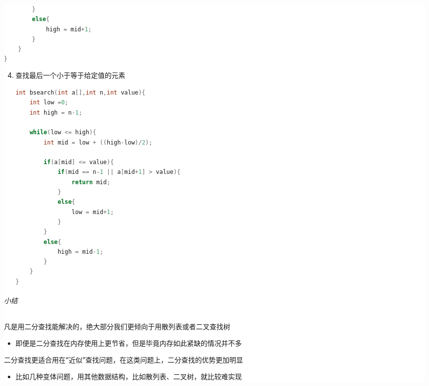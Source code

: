    ```c++
           }
           else{
               high = mid+1;
           }
       }
   }
   ```

4. 查找最后一个小于等于给定值的元素

   ```c++
   int bsearch(int a[],int n,int value){
       int low =0;
       int high = n-1;
       
       while(low <= high){
           int mid = low + ((high-low)/2);
           
           if(a[mid] <= value){
               if(mid == n-1 || a[mid+1] > value){
                   return mid;
               }
               else{
                   low = mid+1;
               }
           }
           else{
               high = mid-1;
           }
       }
   }
   ```


###### 小结

凡是用二分查找能解决的，绝大部分我们更倾向于用散列表或者二叉查找树

- 即便是二分查找在内存使用上更节省，但是毕竟内存如此紧缺的情况并不多

二分查找更适合用在“近似”查找问题，在这类问题上，二分查找的优势更加明显

- 比如几种变体问题，用其他数据结构，比如散列表、二叉树，就比较难实现





